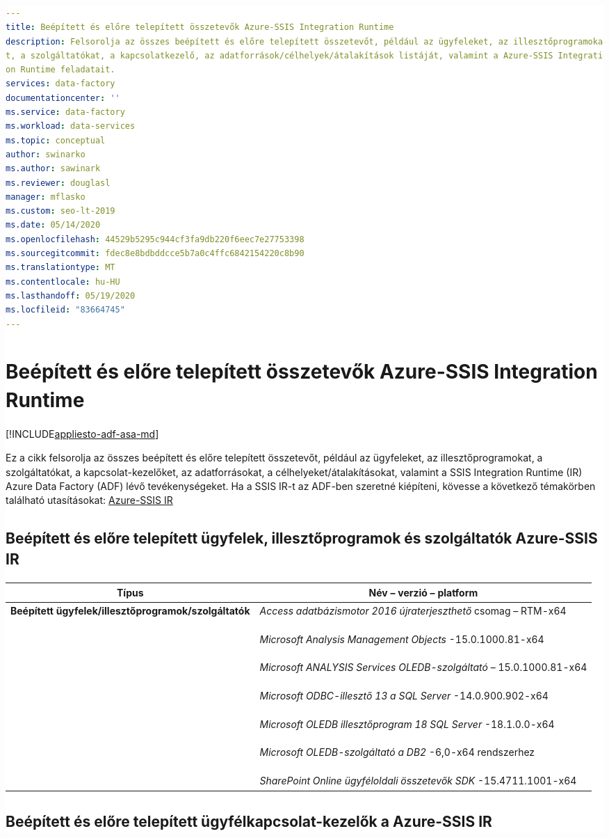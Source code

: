 ```yaml
---
title: Beépített és előre telepített összetevők Azure-SSIS Integration Runtime
description: Felsorolja az összes beépített és előre telepített összetevőt, például az ügyfeleket, az illesztőprogramokat, a szolgáltatókat, a kapcsolatkezelő, az adatforrások/célhelyek/átalakítások listáját, valamint a Azure-SSIS Integration Runtime feladatait.
services: data-factory
documentationcenter: ''
ms.service: data-factory
ms.workload: data-services
ms.topic: conceptual
author: swinarko
ms.author: sawinark
ms.reviewer: douglasl
manager: mflasko
ms.custom: seo-lt-2019
ms.date: 05/14/2020
ms.openlocfilehash: 44529b5295c944cf3fa9db220f6eec7e27753398
ms.sourcegitcommit: fdec8e8bdbddcce5b7a0c4ffc6842154220c8b90
ms.translationtype: MT
ms.contentlocale: hu-HU
ms.lasthandoff: 05/19/2020
ms.locfileid: "83664745"
---
```

# <a name="built-in-and-preinstalled-components-on-azure-ssis-integration-runtime"></a>Beépített és előre telepített összetevők Azure-SSIS Integration Runtime

[!INCLUDE[appliesto-adf-asa-md](includes/appliesto-adf-asa-md.md)]

Ez a cikk felsorolja az összes beépített és előre telepített összetevőt, például az ügyfeleket, az illesztőprogramokat, a szolgáltatókat, a kapcsolat-kezelőket, az adatforrásokat, a célhelyeket/átalakításokat, valamint a SSIS Integration Runtime (IR) Azure Data Factory (ADF) lévő tevékenységeket.  Ha a SSIS IR-t az ADF-ben szeretné kiépíteni, kövesse a következő témakörben található utasításokat: [Azure-SSIS IR](https://docs.microsoft.com/azure/data-factory/tutorial-deploy-ssis-packages-azure)

## <a name="built-in-and-preinstalled-clients-drivers-and-providers-on-azure-ssis-ir"></a>Beépített és előre telepített ügyfelek, illesztőprogramok és szolgáltatók Azure-SSIS IR

| Típus | Név – verzió – platform |
|------|---------------------------|
| **Beépített ügyfelek/illesztőprogramok/szolgáltatók** | *Access adatbázismotor 2016 újraterjeszthető* csomag – RTM-x64<br/><br/>*Microsoft Analysis Management Objects* -15.0.1000.81-x64<br/><br/>*Microsoft ANALYSIS Services OLEDB-szolgáltató* – 15.0.1000.81-x64<br/><br/>*Microsoft ODBC-illesztő 13 a SQL Server* -14.0.900.902-x64<br/><br/>*Microsoft OLEDB illesztőprogram 18 SQL Server* -18.1.0.0-x64<br/><br/>*Microsoft OLEDB-szolgáltató a DB2* -6,0-x64 rendszerhez<br/><br/>*SharePoint Online ügyféloldali összetevők SDK* -15.4711.1001-x64 |

## <a name="built-in-and-preinstalled-connection-managers-on-azure-ssis-ir"></a>Beépített és előre telepített ügyfélkapcsolat-kezelők a Azure-SSIS IR
